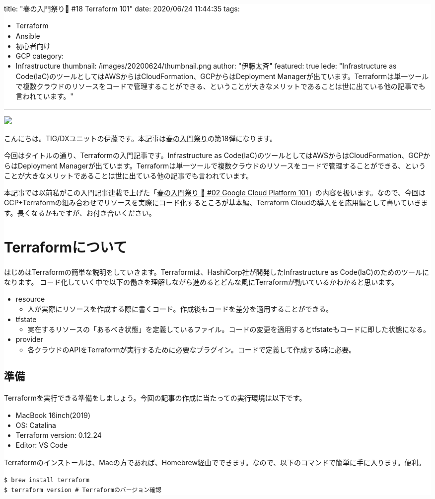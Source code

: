 title: "春の入門祭り🌸 #18 Terraform 101"
date: 2020/06/24 11:44:35
tags:
  - Terraform
  - Ansible
  - 初心者向け
  - GCP
category:
  - Infrastructure
thumbnail: /images/20200624/thumbnail.png
author: "伊藤太斉"
featured: true
lede: "Infrastructure as Code(IaC)のツールとしてはAWSからはCloudFormation、GCPからはDeployment Managerが出ています。Terraformは単一ツールで複数クラウドのリソースをコードで管理することができる、ということが大きなメリットであることは世に出ている他の記事でも言われています。"
---

<img src="/images/20200624/photo_20200624_01.png" class="img-middle-size">

こんにちは。TIG/DXユニットの伊藤です。本記事は[春の入門祭り](https://future-architect.github.io/articles/20200529/)の第18弾になります。

今回はタイトルの通り、Terraformの入門記事です。Infrastructure as Code(IaC)のツールとしてはAWSからはCloudFormation、GCPからはDeployment Managerが出ています。Terraformは単一ツールで複数クラウドのリソースをコードで管理することができる、ということが大きなメリットであることは世に出ている他の記事でも言われています。

本記事では以前私がこの入門記事連載で上げた「[春の入門祭り 🌸 #02 Google Cloud Platform 101](https://future-architect.github.io/articles/20200602/)」の内容を扱います。なので、今回はGCP+Terraformの組み合わせでリソースを実際にコード化するところが基本編、Terraform Cloudの導入をを応用編として書いていきます。長くなるかもですが、お付き合いください。


# Terraformについて

はじめはTerraformの簡単な説明をしていきます。Terraformは、HashiCorp社が開発したInfrastructure as Code(IaC)のためのツールになります。
コード化していく中で以下の働きを理解しながら進めるとどんな風にTerraformが動いているかわかると思います。

- resource
    - 人が実際にリソースを作成する際に書くコード。作成後もコードを差分を適用することができる。
- tfstate
    - 実在するリソースの「あるべき状態」を定義しているファイル。コードの変更を適用するとtfstateもコードに即した状態になる。
- provider
    - 各クラウドのAPIをTerraformが実行するために必要なプラグイン。コードで定義して作成する時に必要。

## 準備
Terraformを実行できる準備をしましょう。今回の記事の作成に当たっての実行環境は以下です。

- MacBook 16inch(2019)
- OS: Catalina
- Terraform version: 0.12.24
- Editor: VS Code

Terraformのインストールは、Macの方であれば、Homebrew経由でできます。なので、以下のコマンドで簡単に手に入ります。便利。

```shell
$ brew install terraform
$ terraform version # Terraformのバージョン確認
```
